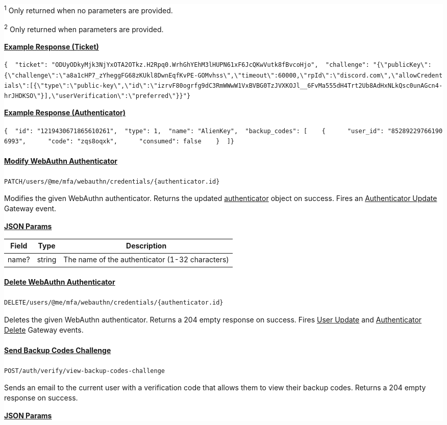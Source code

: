 <sup>1</sup> Only returned when no parameters are provided.

<sup>2</sup> Only returned when parameters are provided.

[**Example Response (Ticket)**](usuarios.md#example-response-\(ticket\))

```
{  "ticket": "ODUyODkyMjk3NjYxOTA2OTkz.H2Rpq0.WrhGhYEhM3lHUPN61xF6JcQKwVutk8fBvcoHjo",  "challenge": "{\"publicKey\":{\"challenge\":\"a8a1cHP7_zYheggFG68zKUkl8DwnEqfKvPE-GOMvhss\",\"timeout\":60000,\"rpId\":\"discord.com\",\"allowCredentials\":[{\"type\":\"public-key\",\"id\":\"izrvF80ogrfg9dC3RmWWwW1VxBVBG0TzJVXKOJl__6FvMa555dH4Trt2Ub8AdHxNLkQsc0unAGcn4-hrJHDKSO\"}],\"userVerification\":\"preferred\"}}"}
```

[**Example Response (Authenticator)**](usuarios.md#example-response-\(authenticator\))

```
{  "id": "1219430671865610261",  "type": 1,  "name": "AlienKey",  "backup_codes": [    {      "user_id": "852892297661906993",      "code": "zqs8oqxk",      "consumed": false    }  ]}
```

#### [Modify WebAuthn Authenticator](usuarios.md#modify-webauthn-authenticator) <a href="#modify-webauthn-authenticator" id="modify-webauthn-authenticator"></a>

`PATCH/users/@me/mfa/webauthn/credentials/{authenticator.id}`

Modifies the given WebAuthn authenticator. Returns the updated [authenticator](usuarios.md#authenticator-object) object on success. Fires an [Authenticator Update](https://docs.discord.food/topics/gateway-events#authenticator-update) Gateway event.

[**JSON Params**](usuarios.md#json-params)

| Field | Type   | Description                                     |
| ----- | ------ | ----------------------------------------------- |
| name? | string | The name of the authenticator (1-32 characters) |

#### [Delete WebAuthn Authenticator](usuarios.md#delete-webauthn-authenticator) <a href="#delete-webauthn-authenticator" id="delete-webauthn-authenticator"></a>

`DELETE/users/@me/mfa/webauthn/credentials/{authenticator.id}`

Deletes the given WebAuthn authenticator. Returns a 204 empty response on success. Fires [User Update](https://docs.discord.food/topics/gateway-events#user-update) and [Authenticator Delete](https://docs.discord.food/topics/gateway-events#authenticator-delete) Gateway events.

#### [Send Backup Codes Challenge](usuarios.md#send-backup-codes-challenge) <a href="#send-backup-codes-challenge" id="send-backup-codes-challenge"></a>

`POST/auth/verify/view-backup-codes-challenge`

Sends an email to the current user with a verification code that allows them to view their backup codes. Returns a 204 empty response on success.

[**JSON Params**](usuarios.md#json-params)
